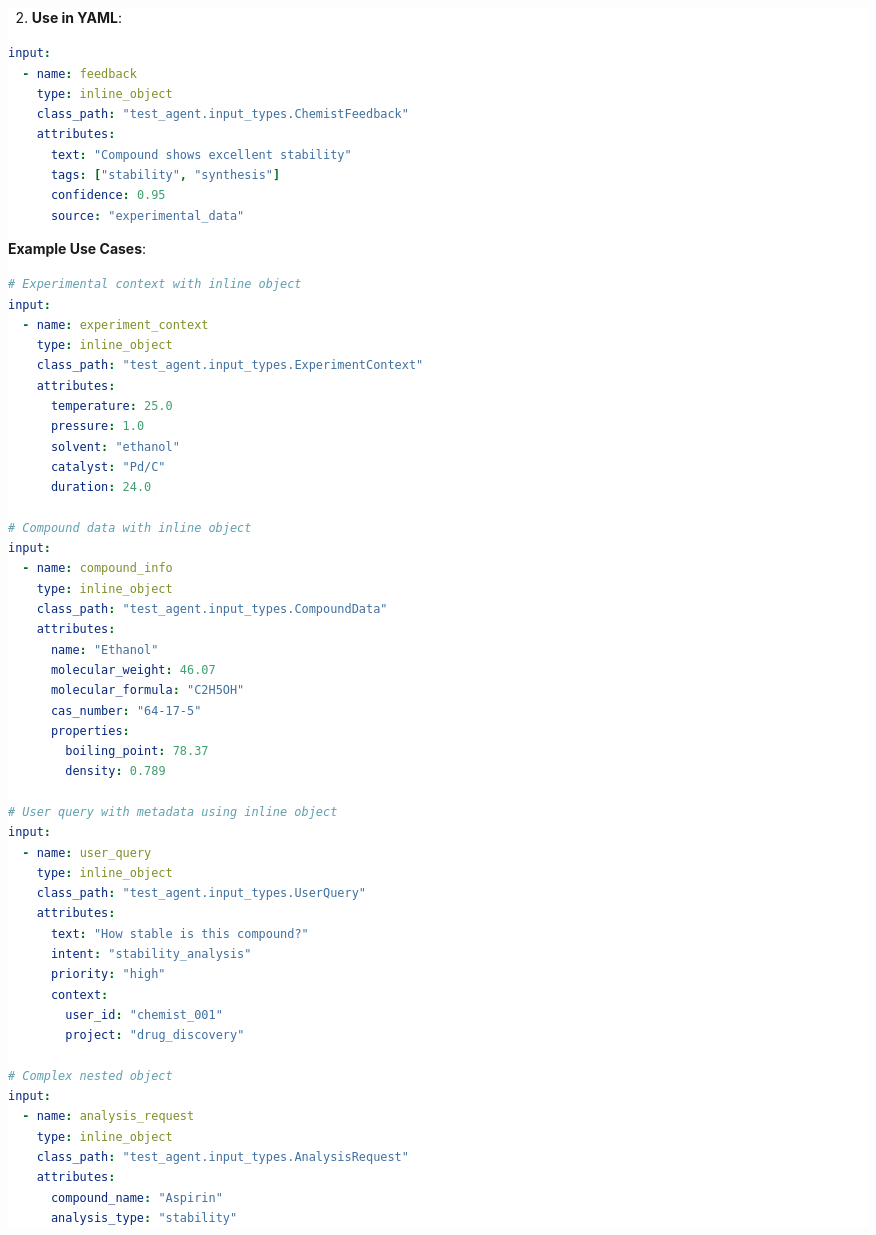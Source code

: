 ```python
```

2. **Use in YAML**:
```yaml
input:
  - name: feedback
    type: inline_object
    class_path: "test_agent.input_types.ChemistFeedback"
    attributes:
      text: "Compound shows excellent stability"
      tags: ["stability", "synthesis"]
      confidence: 0.95
      source: "experimental_data"
```

**Example Use Cases**:
```yaml
# Experimental context with inline object
input:
  - name: experiment_context
    type: inline_object
    class_path: "test_agent.input_types.ExperimentContext"
    attributes:
      temperature: 25.0
      pressure: 1.0
      solvent: "ethanol"
      catalyst: "Pd/C"
      duration: 24.0

# Compound data with inline object
input:
  - name: compound_info
    type: inline_object
    class_path: "test_agent.input_types.CompoundData"
    attributes:
      name: "Ethanol"
      molecular_weight: 46.07
      molecular_formula: "C2H5OH"
      cas_number: "64-17-5"
      properties:
        boiling_point: 78.37
        density: 0.789

# User query with metadata using inline object
input:
  - name: user_query
    type: inline_object
    class_path: "test_agent.input_types.UserQuery"
    attributes:
      text: "How stable is this compound?"
      intent: "stability_analysis"
      priority: "high"
      context:
        user_id: "chemist_001"
        project: "drug_discovery"

# Complex nested object
input:
  - name: analysis_request
    type: inline_object
    class_path: "test_agent.input_types.AnalysisRequest"
    attributes:
      compound_name: "Aspirin"
      analysis_type: "stability"
```